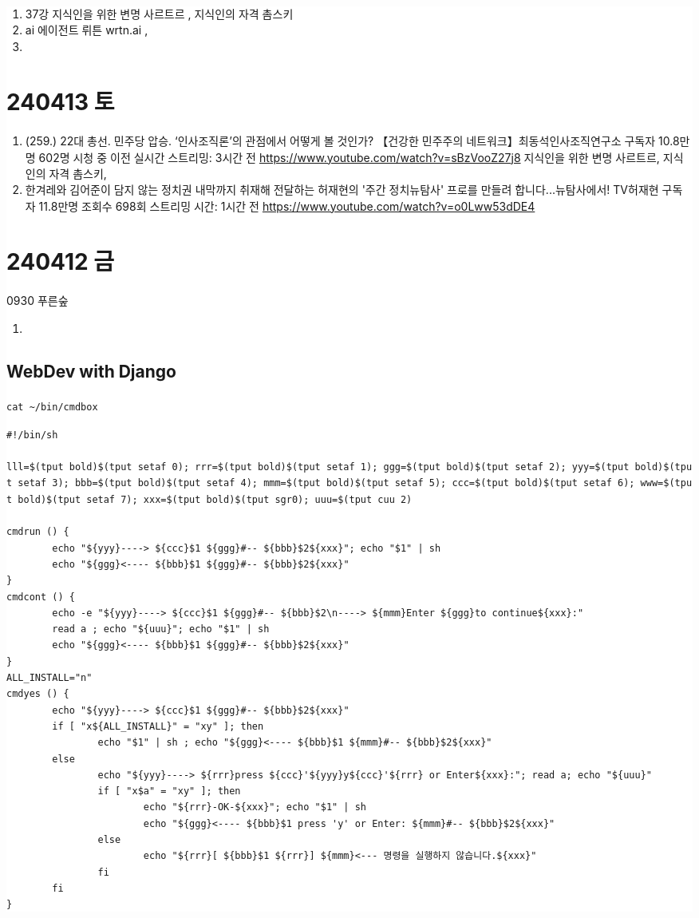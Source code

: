 1. 37강 지식인을 위한 변명 사르트르 , 지식인의 자격 촘스키
1. ai 에이전트 뤼튼 wrtn.ai , 
1. 


# 240413 토

1. (259.) 22대 총선. 민주당 압승. ‘인사조직론’의 관점에서 어떻게 볼 것인가? 【건강한 민주주의 네트워크】최동석인사조직연구소 구독자 10.8만명 602명 시청 중 이전 실시간 스트리밍: 3시간 전 https://www.youtube.com/watch?v=sBzVooZ27j8
지식인을 위한 변명 사르트르, 지식인의 자격 촘스키,
1. 한겨레와 김어준이 담지 않는 정치권 내막까지 취재해 전달하는 허재현의 '주간 정치뉴탐사' 프로를 만들려 합니다...뉴탐사에서! TV허재현 구독자 11.8만명 조회수 698회  스트리밍 시간: 1시간 전 https://www.youtube.com/watch?v=o0Lww53dDE4


# 240412 금
0930 푸른숲

1. 


## WebDev with Django

`cat ~/bin/cmdbox`
```
#!/bin/sh

lll=$(tput bold)$(tput setaf 0); rrr=$(tput bold)$(tput setaf 1); ggg=$(tput bold)$(tput setaf 2); yyy=$(tput bold)$(tput setaf 3); bbb=$(tput bold)$(tput setaf 4); mmm=$(tput bold)$(tput setaf 5); ccc=$(tput bold)$(tput setaf 6); www=$(tput bold)$(tput setaf 7); xxx=$(tput bold)$(tput sgr0); uuu=$(tput cuu 2)

cmdrun () {
        echo "${yyy}----> ${ccc}$1 ${ggg}#-- ${bbb}$2${xxx}"; echo "$1" | sh
        echo "${ggg}<---- ${bbb}$1 ${ggg}#-- ${bbb}$2${xxx}"
}
cmdcont () {
        echo -e "${yyy}----> ${ccc}$1 ${ggg}#-- ${bbb}$2\n----> ${mmm}Enter ${ggg}to continue${xxx}:"
        read a ; echo "${uuu}"; echo "$1" | sh
        echo "${ggg}<---- ${bbb}$1 ${ggg}#-- ${bbb}$2${xxx}"
}
ALL_INSTALL="n"
cmdyes () {
        echo "${yyy}----> ${ccc}$1 ${ggg}#-- ${bbb}$2${xxx}"
        if [ "x${ALL_INSTALL}" = "xy" ]; then
                echo "$1" | sh ; echo "${ggg}<---- ${bbb}$1 ${mmm}#-- ${bbb}$2${xxx}"
        else
                echo "${yyy}----> ${rrr}press ${ccc}'${yyy}y${ccc}'${rrr} or Enter${xxx}:"; read a; echo "${uuu}"
                if [ "x$a" = "xy" ]; then
                        echo "${rrr}-OK-${xxx}"; echo "$1" | sh
                        echo "${ggg}<---- ${bbb}$1 press 'y' or Enter: ${mmm}#-- ${bbb}$2${xxx}"
                else
                        echo "${rrr}[ ${bbb}$1 ${rrr}] ${mmm}<--- 명령을 실행하지 않습니다.${xxx}"
                fi
        fi
}
```
